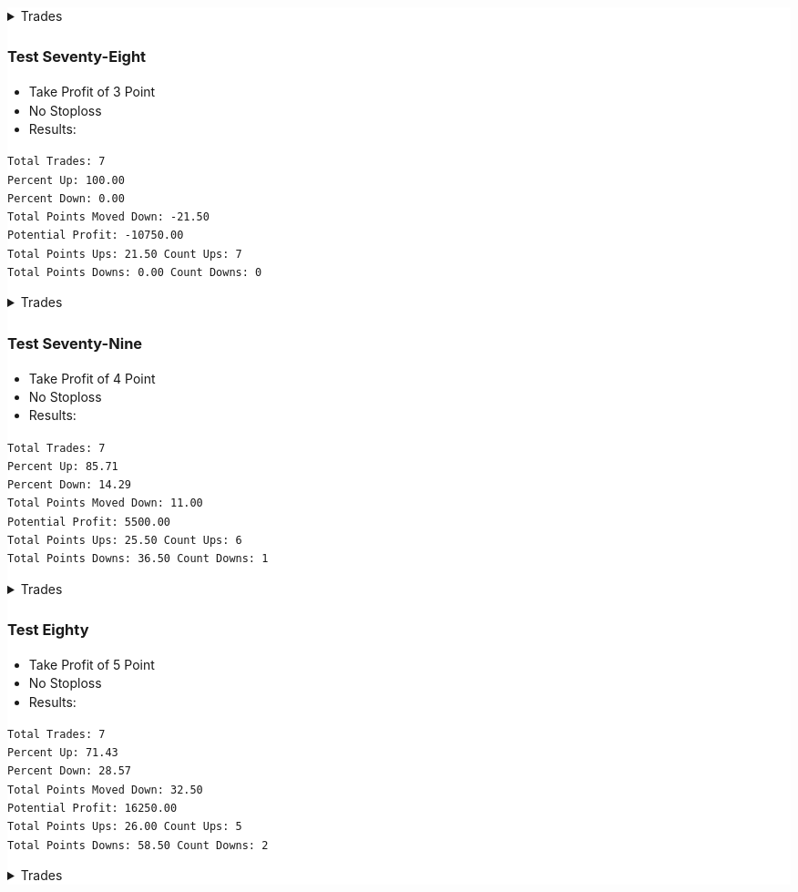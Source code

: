 <details><summary>Trades</summary></details>

### Test Seventy-Eight
* Take Profit of 3 Point
* No Stoploss
* Results:
```
Total Trades: 7
Percent Up: 100.00
Percent Down: 0.00
Total Points Moved Down: -21.50
Potential Profit: -10750.00
Total Points Ups: 21.50 Count Ups: 7
Total Points Downs: 0.00 Count Downs: 0
```

<details><summary>Trades</summary></details>

### Test Seventy-Nine
* Take Profit of 4 Point
* No Stoploss
* Results:
```
Total Trades: 7
Percent Up: 85.71
Percent Down: 14.29
Total Points Moved Down: 11.00
Potential Profit: 5500.00
Total Points Ups: 25.50 Count Ups: 6
Total Points Downs: 36.50 Count Downs: 1
```

<details><summary>Trades</summary></details>

### Test Eighty
* Take Profit of 5 Point
* No Stoploss
* Results:
```
Total Trades: 7
Percent Up: 71.43
Percent Down: 28.57
Total Points Moved Down: 32.50
Potential Profit: 16250.00
Total Points Ups: 26.00 Count Ups: 5
Total Points Downs: 58.50 Count Downs: 2
```

<details><summary>Trades</summary></details>